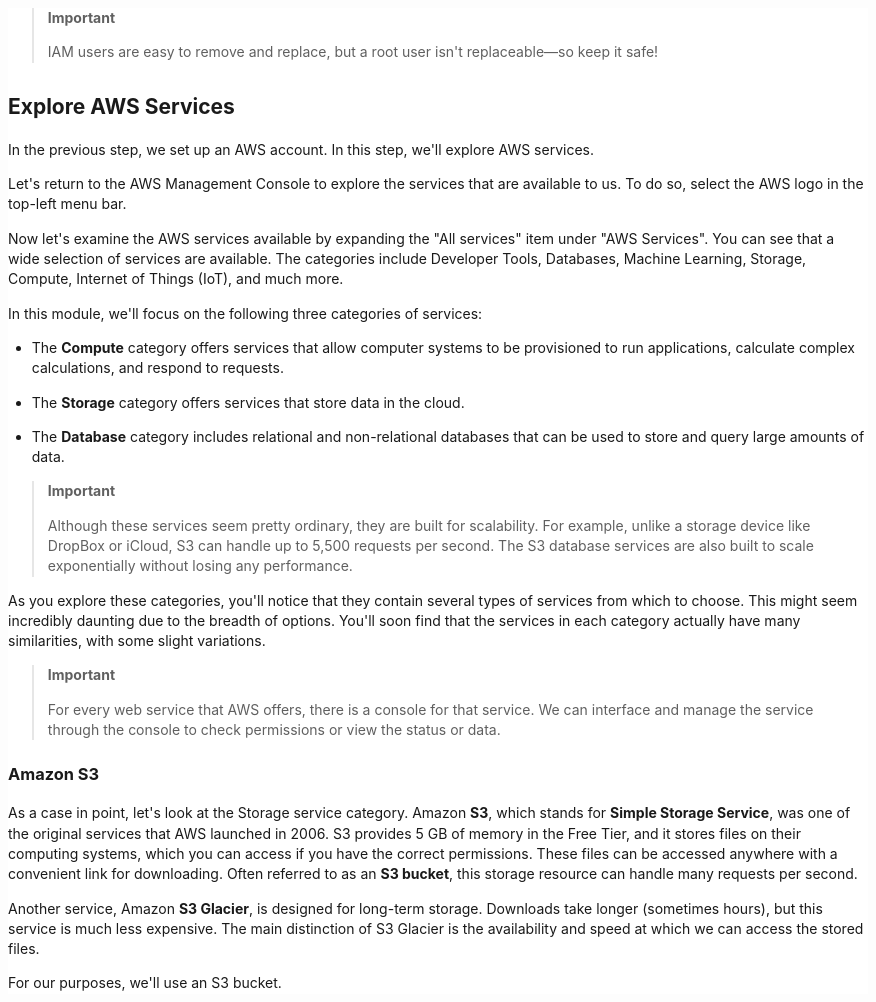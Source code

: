 > **Important**
>
> IAM users are easy to remove and replace, but a root user isn't replaceable&mdash;so keep it safe!

## Explore AWS Services

In the previous step, we set up an AWS account. In this step, we'll explore AWS services.

Let's return to the AWS Management Console to explore the services that are available to us. To do so, select the AWS logo in the top-left menu bar.

Now let's examine the AWS services available by expanding the "All services" item under "AWS Services". You can see that a wide selection of services are available. The categories include Developer Tools, Databases, Machine Learning, Storage, Compute, Internet of Things (IoT), and much more.

In this module, we'll focus on the following three categories of services:

* The **Compute** category offers services that allow computer systems to be provisioned to run applications, calculate complex calculations, and respond to requests.

* The **Storage** category offers services that store data in the cloud.

* The **Database** category includes relational and non-relational databases that can be used to store and query large amounts of data.

> **Important**
>
> Although these services seem pretty ordinary, they are built for scalability. For example, unlike a storage device like DropBox or iCloud, S3 can handle up to 5,500 requests per second. The S3 database services are also built to scale exponentially without losing any performance.

As you explore these categories, you'll notice that they contain several types of services from which to choose. This might seem incredibly daunting due to the breadth of options. You'll soon find that the services in each category actually have many similarities, with some slight variations.

> **Important**
>
> For every web service that AWS offers, there is a console for that service. We can interface and manage the service through the console to check permissions or view the status or data.

### Amazon S3

As a case in point, let's look at the Storage service category. Amazon **S3**, which stands for **Simple Storage Service**, was one of the original services that AWS launched in 2006. S3 provides 5 GB of memory in the Free Tier, and it stores files on their computing systems, which you can access if you have the correct permissions. These files can be accessed anywhere with a convenient link for downloading. Often referred to as an **S3 bucket**, this storage resource can handle many requests per second.

Another service, Amazon **S3 Glacier**, is designed for long-term storage. Downloads take longer (sometimes hours), but this service is much less expensive. The main distinction of S3 Glacier is the availability and speed at which we can access the stored files.

For our purposes, we'll use an S3 bucket.
